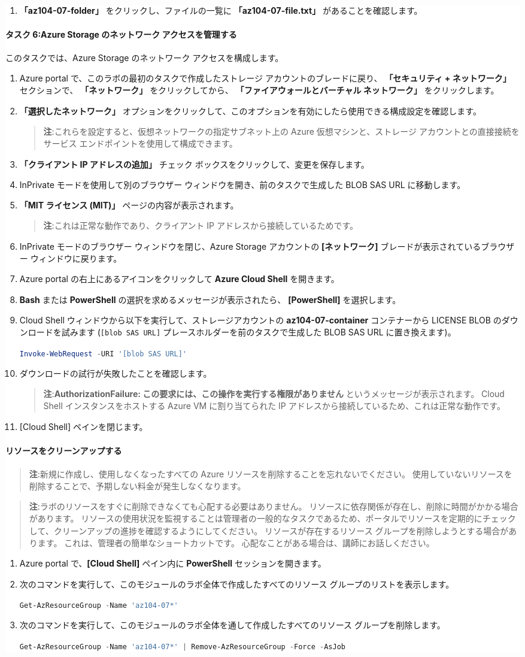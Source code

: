 1. **「az104-07-folder」** をクリックし、ファイルの一覧に **「az104-07-file.txt」** があることを確認します。

#### <a name="task-6-manage-network-access-for-azure-storage"></a>タスク 6:Azure Storage のネットワーク アクセスを管理する

このタスクでは、Azure Storage のネットワーク アクセスを構成します。

1. Azure portal で、このラボの最初のタスクで作成したストレージ アカウントのブレードに戻り、 **「セキュリティ + ネットワーク」** セクションで、 **「ネットワーク」** をクリックしてから、 **「ファイアウォールとバーチャル ネットワーク」** をクリックします。

1. **「選択したネットワーク」** オプションをクリックして、このオプションを有効にしたら使用できる構成設定を確認します。

    > **注**:これらを設定すると、仮想ネットワークの指定サブネット上の Azure 仮想マシンと、ストレージ アカウントとの直接接続をサービス エンドポイントを使用して構成できます。

1. **「クライアント IP アドレスの追加」** チェック ボックスをクリックして、変更を保存します。

1. InPrivate モードを使用して別のブラウザー ウィンドウを開き、前のタスクで生成した BLOB SAS URL に移動します。

1. **「MIT ライセンス (MIT)」** ページの内容が表示されます。

    > **注**:これは正常な動作であり、クライアント IP アドレスから接続しているためです。

1. InPrivate モードのブラウザー ウィンドウを閉じ、Azure Storage アカウントの **[ネットワーク]** ブレードが表示されているブラウザー ウィンドウに戻ります。

1. Azure portal の右上にあるアイコンをクリックして **Azure Cloud Shell** を開きます。

1. **Bash** または **PowerShell** の選択を求めるメッセージが表示されたら、 **[PowerShell]** を選択します。

1. Cloud Shell ウィンドウから以下を実行して、ストレージアカウントの **az104-07-container** コンテナーから LICENSE BLOB のダウンロードを試みます (`[blob SAS URL]` プレースホルダーを前のタスクで生成した BLOB SAS URL に置き換えます)。

   ```powershell
   Invoke-WebRequest -URI '[blob SAS URL]'
   ```
1. ダウンロードの試行が失敗したことを確認します。

    > **注**:**AuthorizationFailure: この要求には、この操作を実行する権限がありません** というメッセージが表示されます。 Cloud Shell インスタンスをホストする Azure VM に割り当てられた IP アドレスから接続しているため、これは正常な動作です。

1. [Cloud Shell] ペインを閉じます。

#### <a name="clean-up-resources"></a>リソースをクリーンアップする

>**注**:新規に作成し、使用しなくなったすべての Azure リソースを削除することを忘れないでください。 使用していないリソースを削除することで、予期しない料金が発生しなくなります。

>**注**:ラボのリソースをすぐに削除できなくても心配する必要はありません。 リソースに依存関係が存在し、削除に時間がかかる場合があります。 リソースの使用状況を監視することは管理者の一般的なタスクであるため、ポータルでリソースを定期的にチェックして、クリーンアップの進捗を確認するようにしてください。 リソースが存在するリソース グループを削除しようとする場合があります。 これは、管理者の簡単なショートカットです。 心配なことがある場合は、講師にお話しください。

1. Azure portal で、**[Cloud Shell]** ペイン内に **PowerShell** セッションを開きます。

1. 次のコマンドを実行して、このモジュールのラボ全体で作成したすべてのリソース グループのリストを表示します。

   ```powershell
   Get-AzResourceGroup -Name 'az104-07*'
   ```

1. 次のコマンドを実行して、このモジュールのラボ全体を通して作成したすべてのリソース グループを削除します。

   ```powershell
   Get-AzResourceGroup -Name 'az104-07*' | Remove-AzResourceGroup -Force -AsJob
   ```
